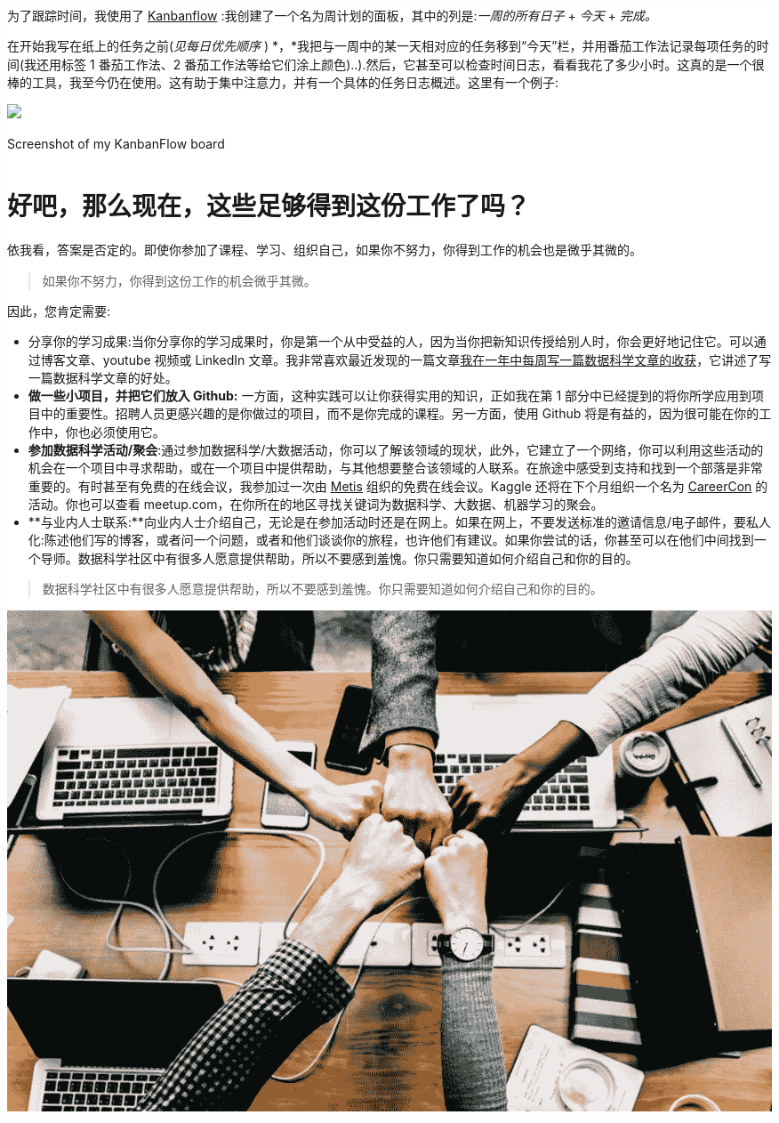 为了跟踪时间，我使用了 [Kanbanflow](http://www.kanbanflow.com) :我创建了一个名为周计划的面板，其中的列是:*一周的所有日子* + *今天* + *完成。*

在开始我写在纸上的任务之前(*见每日优先顺序* ) *，*我把与一周中的某一天相对应的任务移到“今天”栏，并用番茄工作法记录每项任务的时间(我还用标签 1 番茄工作法、2 番茄工作法等给它们涂上颜色)..).然后，它甚至可以检查时间日志，看看我花了多少小时。这真的是一个很棒的工具，我至今仍在使用。这有助于集中注意力，并有一个具体的任务日志概述。这里有一个例子:

![](img/7a2f8fa18444490948c97fb5f92e07e6.png)

Screenshot of my KanbanFlow board

# 好吧，那么现在，这些足够得到这份工作了吗？

依我看，答案是否定的。即使你参加了课程、学习、组织自己，如果你不努力，你得到工作的机会也是微乎其微的。

> 如果你不努力，你得到这份工作的机会微乎其微。

因此，您肯定需要:

*   分享你的学习成果:当你分享你的学习成果时，你是第一个从中受益的人，因为当你把新知识传授给别人时，你会更好地记住它。可以通过博客文章、youtube 视频或 LinkedIn 文章。我非常喜欢最近发现的一篇文章[我在一年中每周写一篇数据科学文章的收获](/what-i-learned-from-writing-a-data-science-article-every-week-for-a-year-201c0357e0ce)，它讲述了写一篇数据科学文章的好处。
*   **做一些小项目，并把它们放入 Github:** 一方面，这种实践可以让你获得实用的知识，正如我在第 1 部分中已经提到的将你所学应用到项目中的重要性。招聘人员更感兴趣的是你做过的项目，而不是你完成的课程。另一方面，使用 Github 将是有益的，因为很可能在你的工作中，你也必须使用它。
*   **参加数据科学活动/聚会**:通过参加数据科学/大数据活动，你可以了解该领域的现状，此外，它建立了一个网络，你可以利用这些活动的机会在一个项目中寻求帮助，或在一个项目中提供帮助，与其他想要整合该领域的人联系。在旅途中感受到支持和找到一个部落是非常重要的。有时甚至有免费的在线会议，我参加过一次由 [Metis](https://www.thisismetis.com/) 组织的免费在线会议。Kaggle 还将在下个月组织一个名为 [CareerCon](https://www.kaggle.com/careercon2019?utm_medium=social&utm_source=linkedin.com&utm_campaign=careercon-announcement-2019) 的活动。你也可以查看 meetup.com，在你所在的地区寻找关键词为数据科学、大数据、机器学习的聚会。
*   **与业内人士联系:**向业内人士介绍自己，无论是在参加活动时还是在网上。如果在网上，不要发送标准的邀请信息/电子邮件，要私人化:陈述他们写的博客，或者问一个问题，或者和他们谈谈你的旅程，也许他们有建议。如果你尝试的话，你甚至可以在他们中间找到一个导师。数据科学社区中有很多人愿意提供帮助，所以不要感到羞愧。你只需要知道如何介绍自己和你的目的。

> 数据科学社区中有很多人愿意提供帮助，所以不要感到羞愧。你只需要知道如何介绍自己和你的目的。

![](img/ca4aeef9155b618e38673b98e1009fcf.png)
